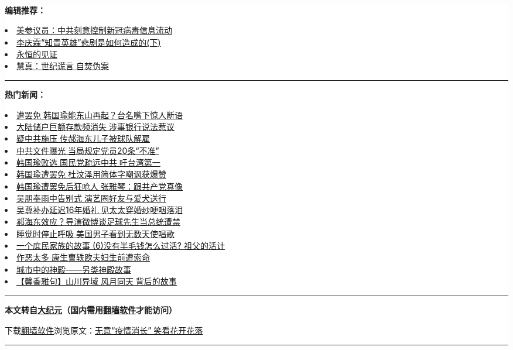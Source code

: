 
<strong>编辑推荐：</strong>
<li><a href="/gb/20/2/22/n11887949.md#1">美参议员：中共刻意控制新冠病毒信息流动</a></li>
<li><a href="/gb/18/4/8/n10285705.md#1" target="_blank">李庆霖“知青英雄”悲剧是如何造成的(下)</a></li><li><a href="https://github.com/s2531/www/blob/master/README.md?dfh#9" target="_blank">永恒的见证</a></li><li><a href="/gb/14/9/25/n4257161.md#1" target="_blank">慧真：世纪谎言  自焚伪案</a></li>
<hr>

<strong>热门新闻：</strong>
<li><a href="/gb/20/6/6/n12167087.md#1">遭罢免 韩国瑜能东山再起？台名嘴下惊人断语</a></li>
<li><a href="/gb/20/6/7/n12168723.md#1">大陆储户巨额存款频消失 涉事银行说法惹议</a></li>
<li><a href="/gb/20/6/7/n12168584.md#1">疑中共施压 传郝海东儿子被球队解雇</a></li>
<li><a href="/gb/20/6/7/n12168590.md#1">中共文件曝光 当局规定党员20条“不准”</a></li>
<li><a href="/gb/20/6/7/n12168203.md#1">韩国瑜败选 国民党疏远中共 吁台湾第一</a></li>
<li><a href="/gb/20/6/6/n12166947.md#1">韩国瑜遭罢免 杜汶泽用简体字嘲讽获爆赞</a></li>
<li><a href="/gb/20/6/8/n12171270.md#1">韩国瑜遭罢免后狂呛人 张雅琴：跟共产党真像</a></li>
<li><a href="/gb/20/6/8/n12169269.md#1">吴朋奉雨中告别式 演艺圈好友与爱犬送行</a></li>
<li><a href="/gb/20/6/8/n12170284.md#1">吴尊补办延迟16年婚礼 见太太穿婚纱哽咽落泪</a></li>
<li><a href="/gb/20/6/8/n12171460.md#1">郝海东效应？导演微博谈足球先生当总统遭禁</a></li>
<li><a href="/gb/20/6/7/n12167819.md#1">睡觉时停止呼吸 美国男子看到无数天使唱歌</a></li>
<li><a href="/gb/20/6/4/n12159940.md#1">一个庶民家族的故事 (6)没有半毛钱怎么过活? 祖父的活计</a></li>
<li><a href="/gb/20/6/8/n12169940.md#1">作恶太多 康生曹轶欧夫妇生前遭索命</a></li>
<li><a href="/gb/7/12/27/n1956051.md#1">城市中的神殿——另类神殿故事</a></li>
<li><a href="/gb/20/5/23/n12131409.md#1">【馨香雅句】山川异域 风月同天 背后的故事</a></li>
<hr>

<strong>本文转自<a href="https://www.epochtimes.com">大纪元</a>（国内需用<a href="https://github.com/bannedbook/fanqiang/wiki">翻墙软件</a>才能访问）</strong><p>下载<a href="https://github.com/bannedbook/fanqiang/wiki">翻墙软件</a>浏览原文：<a href="https://www.epochtimes.com/gb/20/6/9/n12173172.htm">无意“疫情消长” 笑看花开花落</a></p><hr>
